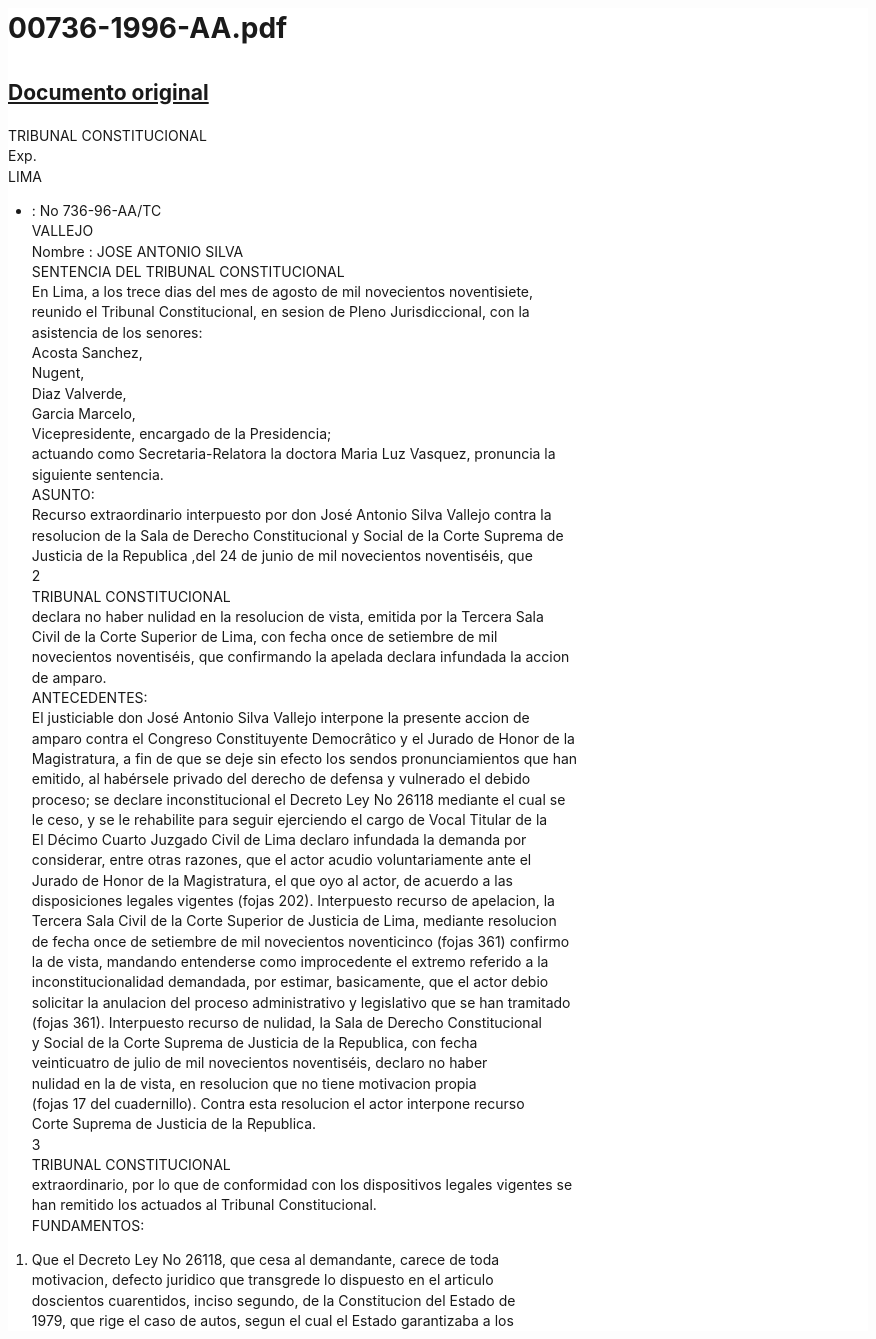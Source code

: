 
00736-1996-AA.pdf
=================
  
[Documento original](https://tc.gob.pe/jurisprudencia/1997/00736-1996-AA.pdf)  
---  
TRIBUNAL CONSTITUCIONAL  
Exp.  
LIMA  
- : No 736-96-AA/TC  
VALLEJO  
Nombre : JOSE ANTONIO SILVA  
SENTENCIA DEL TRIBUNAL CONSTITUCIONAL  
En Lima, a los trece dias del mes de agosto de mil novecientos noventisiete,  
reunido el Tribunal Constitucional, en sesion de Pleno Jurisdiccional, con la  
asistencia de los senores:  
Acosta Sanchez,  
Nugent,  
Diaz Valverde,  
Garcia Marcelo,  
Vicepresidente, encargado de la Presidencia;  
actuando como Secretaria-Relatora la doctora Maria Luz Vasquez, pronuncia la  
siguiente sentencia.  
ASUNTO:  
Recurso extraordinario interpuesto por don José Antonio Silva Vallejo contra la  
resolucion de la Sala de Derecho Constitucional y Social de la Corte Suprema de  
Justicia de la Republica ,del 24 de junio de mil novecientos noventiséis, que  
2  
TRIBUNAL CONSTITUCIONAL  
declara no haber nulidad en la resolucion de vista, emitida por la Tercera Sala  
Civil de la Corte Superior de Lima, con fecha once de setiembre de mil  
novecientos noventiséis, que confirmando la apelada declara infundada la accion  
de amparo.  
ANTECEDENTES:  
El justiciable don José Antonio Silva Vallejo interpone la presente accion de  
amparo contra el Congreso Constituyente Democrâtico y el Jurado de Honor de la  
Magistratura, a fin de que se deje sin efecto los sendos pronunciamientos que han  
emitido, al habérsele privado del derecho de defensa y vulnerado el debido  
proceso; se declare inconstitucional el Decreto Ley No 26118 mediante el cual se  
le ceso, y se le rehabilite para seguir ejerciendo el cargo de Vocal Titular de la  
El Décimo Cuarto Juzgado Civil de Lima declaro infundada la demanda por  
considerar, entre otras razones, que el actor acudio voluntariamente ante el  
Jurado de Honor de la Magistratura, el que oyo al actor, de acuerdo a las  
disposiciones legales vigentes (fojas 202). Interpuesto recurso de apelacion, la  
Tercera Sala Civil de la Corte Superior de Justicia de Lima, mediante resolucion  
de fecha once de setiembre de mil novecientos noventicinco (fojas 361) confirmo  
la de vista, mandando entenderse como improcedente el extremo referido a la  
inconstitucionalidad demandada, por estimar, basicamente, que el actor debio  
solicitar la anulacion del proceso administrativo y legislativo que se han tramitado  
(fojas 361). Interpuesto recurso de nulidad, la Sala de Derecho Constitucional  
y Social de la Corte Suprema de Justicia de la Republica, con fecha  
veinticuatro de julio de mil novecientos noventiséis, declaro no haber  
nulidad en la de vista, en resolucion que no tiene motivacion propia  
(fojas 17 del cuadernillo). Contra esta resolucion el actor interpone recurso  
Corte Suprema de Justicia de la Republica.  
3  
TRIBUNAL CONSTITUCIONAL  
extraordinario, por lo que de conformidad con los dispositivos legales vigentes se  
han remitido los actuados al Tribunal Constitucional.  
FUNDAMENTOS:  
1. Que el Decreto Ley No 26118, que cesa al demandante, carece de toda  
motivacion, defecto juridico que transgrede lo dispuesto en el articulo  
doscientos cuarentidos, inciso segundo, de la Constitucion del Estado de  
1979, que rige el caso de autos, segun el cual el Estado garantizaba a los  